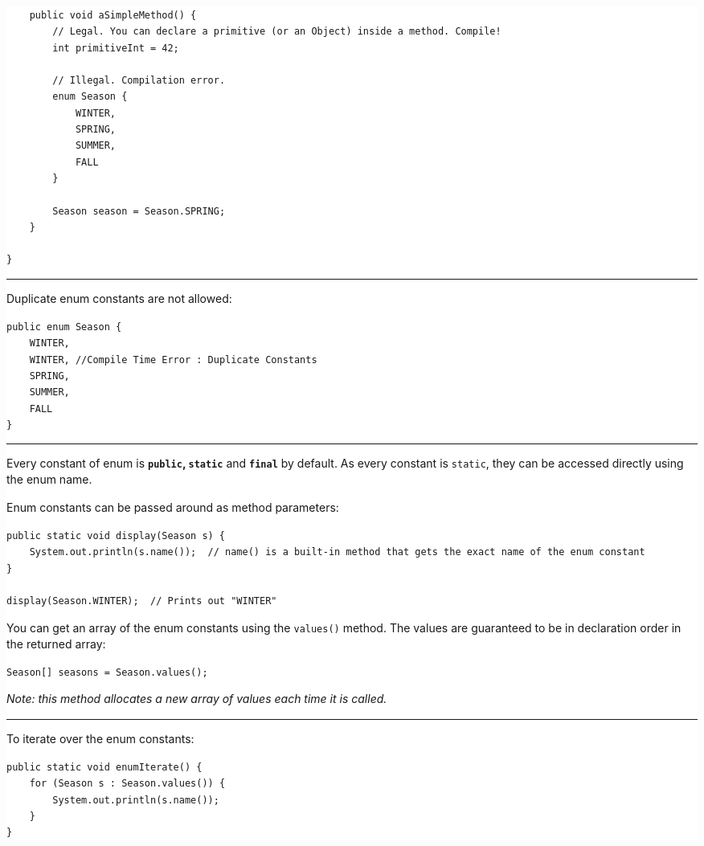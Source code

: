         public void aSimpleMethod() {
            // Legal. You can declare a primitive (or an Object) inside a method. Compile!
            int primitiveInt = 42;

            // Illegal. Compilation error.
            enum Season {
                WINTER,
                SPRING,
                SUMMER,
                FALL
            }

            Season season = Season.SPRING;
        }
        
    }


-----------------------------------------------------------------------------------

Duplicate enum constants are not allowed:

    public enum Season {
        WINTER,
        WINTER, //Compile Time Error : Duplicate Constants
        SPRING,
        SUMMER,
        FALL
    } 

-----------------------------------------------------------------------------------

Every constant of enum is **`public`, `static`** and **`final`** by default. As every constant is `static`, they can be accessed directly using the enum name. 

Enum constants can be passed around as method parameters:

    public static void display(Season s) {
        System.out.println(s.name());  // name() is a built-in method that gets the exact name of the enum constant
    }
    
    display(Season.WINTER);  // Prints out "WINTER"

You can get an array of the enum constants using the `values()` method. The values are guaranteed to be in declaration order in the returned array:

    Season[] seasons = Season.values();

*Note: this method allocates a new array of values each time it is called.*

-----------------------------------------------------------------------------------

To iterate over the enum constants:

    public static void enumIterate() {
        for (Season s : Season.values()) {
            System.out.println(s.name());
        }
    }

